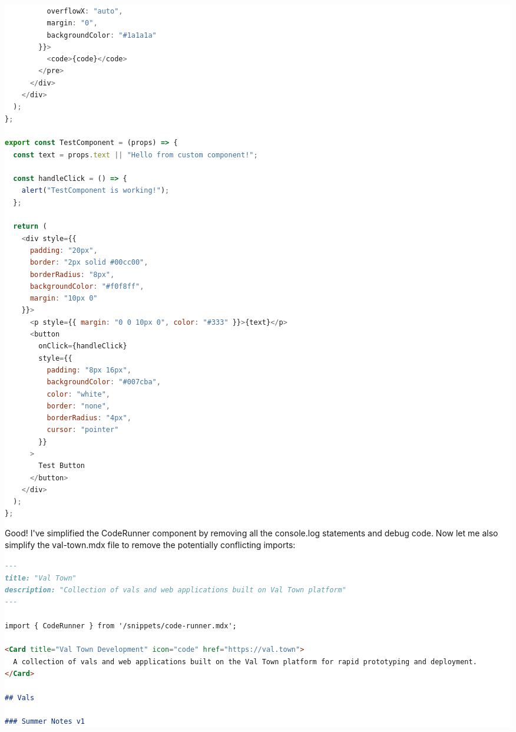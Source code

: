 ```javascript
          overflowX: "auto",
          margin: "0",
          backgroundColor: "#1a1a1a"
        }}>
          <code>{code}</code>
        </pre>
      </div>
    </div>
  );
};

export const TestComponent = (props) => {
  const text = props.text || "Hello from custom component!";
  
  const handleClick = () => {
    alert("TestComponent is working!");
  };

  return (
    <div style={{ 
      padding: "20px", 
      border: "2px solid #00cc00", 
      borderRadius: "8px", 
      backgroundColor: "#f0f8ff",
      margin: "10px 0"
    }}>
      <p style={{ margin: "0 0 10px 0", color: "#333" }}>{text}</p>
      <button 
        onClick={handleClick}
        style={{
          padding: "8px 16px",
          backgroundColor: "#007cba",
          color: "white",
          border: "none",
          borderRadius: "4px",
          cursor: "pointer"
        }}
      >
        Test Button
      </button>
    </div>
  );
};
```

Good! I've simplified the CodeRunner component by removing all the console.log statements and debug code. Now let me also simplify the val-town.mdx file to remove the potentially conflicting imports:

```markdown
---
title: "Val Town"
description: "Collection of vals and web applications built on Val Town platform"
---

import { CodeRunner } from '/snippets/code-runner.mdx';

<Card title="Val Town Development" icon="code" href="https://val.town">
  A collection of vals and web applications built on the Val Town platform for rapid prototyping and deployment.
</Card>

## Vals

### Summer Notes v1
```